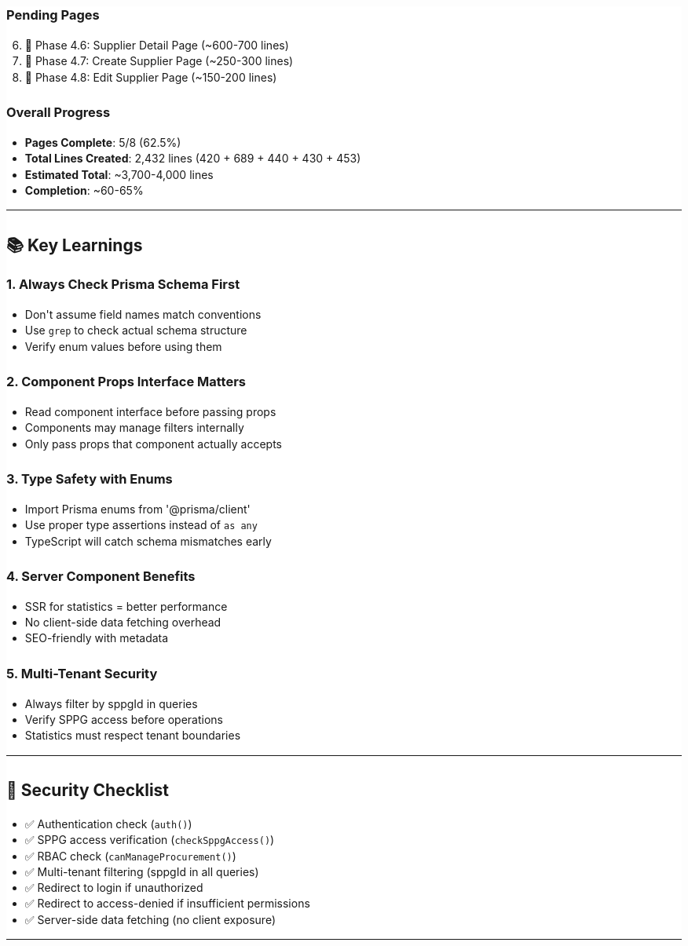 ### Pending Pages
6. 🔄 Phase 4.6: Supplier Detail Page (~600-700 lines)
7. 🔄 Phase 4.7: Create Supplier Page (~250-300 lines)
8. 🔄 Phase 4.8: Edit Supplier Page (~150-200 lines)

### Overall Progress
- **Pages Complete**: 5/8 (62.5%)
- **Total Lines Created**: 2,432 lines (420 + 689 + 440 + 430 + 453)
- **Estimated Total**: ~3,700-4,000 lines
- **Completion**: ~60-65%

---

## 📚 Key Learnings

### 1. Always Check Prisma Schema First
- Don't assume field names match conventions
- Use `grep` to check actual schema structure
- Verify enum values before using them

### 2. Component Props Interface Matters
- Read component interface before passing props
- Components may manage filters internally
- Only pass props that component actually accepts

### 3. Type Safety with Enums
- Import Prisma enums from '@prisma/client'
- Use proper type assertions instead of `as any`
- TypeScript will catch schema mismatches early

### 4. Server Component Benefits
- SSR for statistics = better performance
- No client-side data fetching overhead
- SEO-friendly with metadata

### 5. Multi-Tenant Security
- Always filter by sppgId in queries
- Verify SPPG access before operations
- Statistics must respect tenant boundaries

---

## 🔐 Security Checklist

- ✅ Authentication check (`auth()`)
- ✅ SPPG access verification (`checkSppgAccess()`)
- ✅ RBAC check (`canManageProcurement()`)
- ✅ Multi-tenant filtering (sppgId in all queries)
- ✅ Redirect to login if unauthorized
- ✅ Redirect to access-denied if insufficient permissions
- ✅ Server-side data fetching (no client exposure)

---